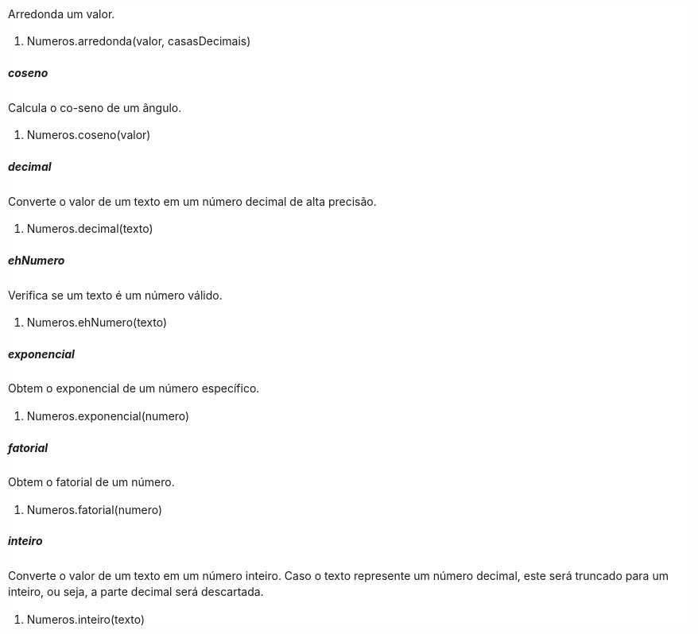 
Arredonda um valor.

1. Numeros.arredonda(valor, casasDecimais)





##### coseno


Calcula o co-seno de um ângulo.

1. Numeros.coseno(valor)





##### decimal


Converte o valor de um texto em um número decimal de alta precisão.

1. Numeros.decimal(texto)





##### ehNumero


Verifica se um texto é um número válido.

1. Numeros.ehNumero(texto)





##### exponencial


Obtem o exponencial de um número específico.

1. Numeros.exponencial(numero)





##### fatorial


Obtem o fatorial de um número.

1. Numeros.fatorial(numero)





##### inteiro


Converte o valor de um texto em um número inteiro. Caso o texto represente um número decimal, este será truncado para um inteiro, ou seja, a parte decimal será descartada.

1. Numeros.inteiro(texto)
